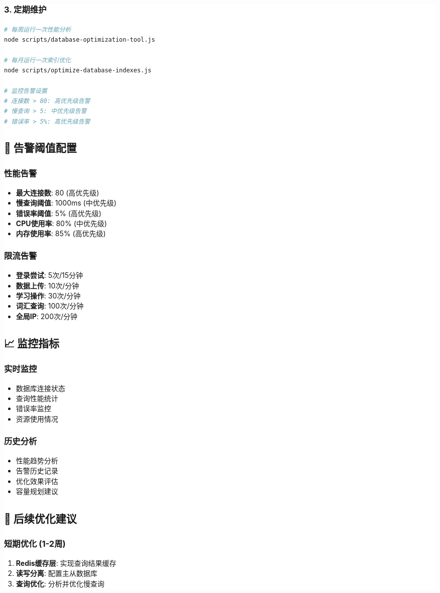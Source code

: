 ### **3. 定期维护**
```bash
# 每周运行一次性能分析
node scripts/database-optimization-tool.js

# 每月运行一次索引优化
node scripts/optimize-database-indexes.js

# 监控告警设置
# 连接数 > 80: 高优先级告警
# 慢查询 > 5: 中优先级告警
# 错误率 > 5%: 高优先级告警
```

## 🚨 **告警阈值配置**

### **性能告警**
- **最大连接数**: 80 (高优先级)
- **慢查询阈值**: 1000ms (中优先级)
- **错误率阈值**: 5% (高优先级)
- **CPU使用率**: 80% (中优先级)
- **内存使用率**: 85% (高优先级)

### **限流告警**
- **登录尝试**: 5次/15分钟
- **数据上传**: 10次/分钟
- **学习操作**: 30次/分钟
- **词汇查询**: 100次/分钟
- **全局IP**: 200次/分钟

## 📈 **监控指标**

### **实时监控**
- 数据库连接状态
- 查询性能统计
- 错误率监控
- 资源使用情况

### **历史分析**
- 性能趋势分析
- 告警历史记录
- 优化效果评估
- 容量规划建议

## 🎯 **后续优化建议**

### **短期优化 (1-2周)**
1. **Redis缓存层**: 实现查询结果缓存
2. **读写分离**: 配置主从数据库
3. **查询优化**: 分析并优化慢查询
